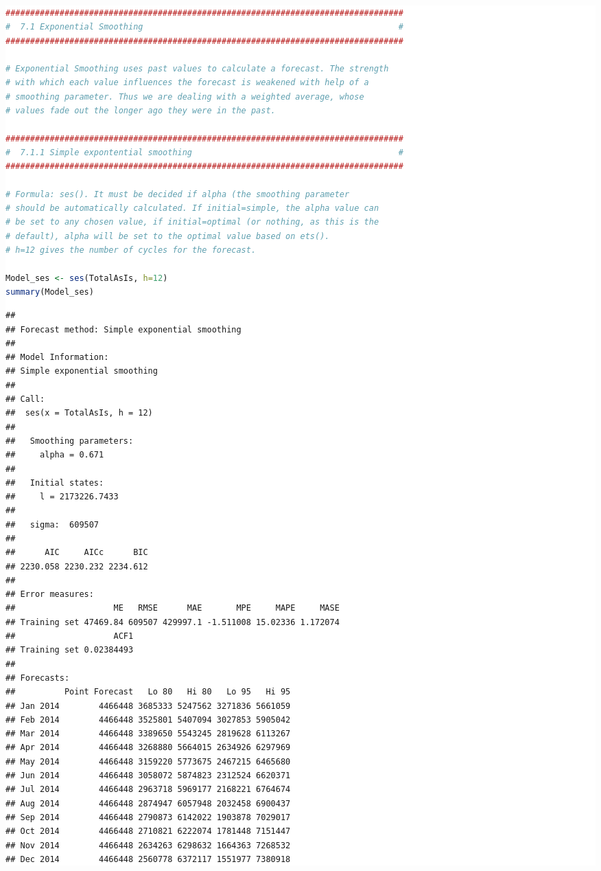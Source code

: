 ```r
#################################################################################
#  7.1 Exponential Smoothing                                                    #
#################################################################################

# Exponential Smoothing uses past values to calculate a forecast. The strength 
# with which each value influences the forecast is weakened with help of a 
# smoothing parameter. Thus we are dealing with a weighted average, whose 
# values fade out the longer ago they were in the past.

#################################################################################
#  7.1.1 Simple expontential smoothing                                          #
#################################################################################

# Formula: ses(). It must be decided if alpha (the smoothing parameter
# should be automatically calculated. If initial=simple, the alpha value can 
# be set to any chosen value, if initial=optimal (or nothing, as this is the 
# default), alpha will be set to the optimal value based on ets().
# h=12 gives the number of cycles for the forecast.

Model_ses <- ses(TotalAsIs, h=12)
summary(Model_ses)
```

```
## 
## Forecast method: Simple exponential smoothing
## 
## Model Information:
## Simple exponential smoothing 
## 
## Call:
##  ses(x = TotalAsIs, h = 12) 
## 
##   Smoothing parameters:
##     alpha = 0.671 
## 
##   Initial states:
##     l = 2173226.7433 
## 
##   sigma:  609507
## 
##      AIC     AICc      BIC 
## 2230.058 2230.232 2234.612 
## 
## Error measures:
##                    ME   RMSE      MAE       MPE     MAPE     MASE
## Training set 47469.84 609507 429997.1 -1.511008 15.02336 1.172074
##                    ACF1
## Training set 0.02384493
## 
## Forecasts:
##          Point Forecast   Lo 80   Hi 80   Lo 95   Hi 95
## Jan 2014        4466448 3685333 5247562 3271836 5661059
## Feb 2014        4466448 3525801 5407094 3027853 5905042
## Mar 2014        4466448 3389650 5543245 2819628 6113267
## Apr 2014        4466448 3268880 5664015 2634926 6297969
## May 2014        4466448 3159220 5773675 2467215 6465680
## Jun 2014        4466448 3058072 5874823 2312524 6620371
## Jul 2014        4466448 2963718 5969177 2168221 6764674
## Aug 2014        4466448 2874947 6057948 2032458 6900437
## Sep 2014        4466448 2790873 6142022 1903878 7029017
## Oct 2014        4466448 2710821 6222074 1781448 7151447
## Nov 2014        4466448 2634263 6298632 1664363 7268532
## Dec 2014        4466448 2560778 6372117 1551977 7380918
```